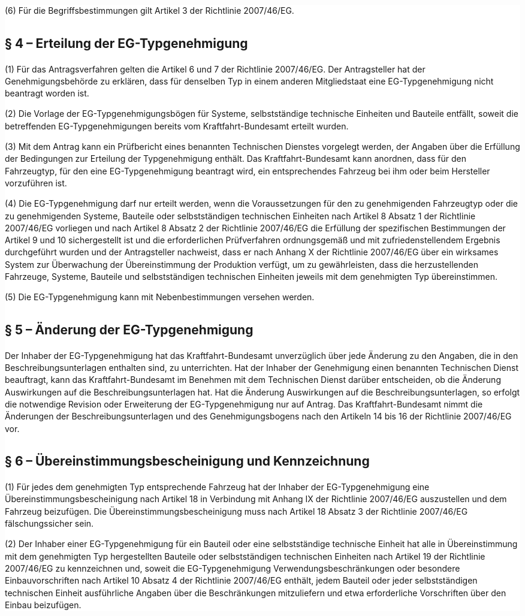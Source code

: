 (6) Für die Begriffsbestimmungen gilt Artikel 3 der Richtlinie 2007/46/EG.


## § 4 – Erteilung der EG-Typgenehmigung

(1) Für das Antragsverfahren gelten die Artikel 6 und 7 der Richtlinie 2007/46/EG. Der Antragsteller hat der Genehmigungsbehörde zu erklären, dass für denselben Typ in einem anderen Mitgliedstaat eine EG-Typgenehmigung nicht beantragt worden ist.

(2) Die Vorlage der EG-Typgenehmigungsbögen für Systeme, selbstständige technische Einheiten und Bauteile entfällt, soweit die betreffenden EG-Typgenehmigungen bereits vom Kraftfahrt-Bundesamt erteilt wurden.

(3) Mit dem Antrag kann ein Prüfbericht eines benannten Technischen Dienstes vorgelegt werden, der Angaben über die Erfüllung der Bedingungen zur Erteilung der Typgenehmigung enthält. Das Kraftfahrt-Bundesamt kann anordnen, dass für den Fahrzeugtyp, für den eine EG-Typgenehmigung beantragt wird, ein entsprechendes Fahrzeug bei ihm oder beim Hersteller vorzuführen ist.

(4) Die EG-Typgenehmigung darf nur erteilt werden, wenn die Voraussetzungen für den zu genehmigenden Fahrzeugtyp oder die zu genehmigenden Systeme, Bauteile oder selbstständigen technischen Einheiten nach Artikel 8 Absatz 1 der Richtlinie 2007/46/EG vorliegen und nach Artikel 8 Absatz 2 der Richtlinie 2007/46/EG die Erfüllung der spezifischen Bestimmungen der Artikel 9 und 10 sichergestellt ist und die erforderlichen Prüfverfahren ordnungsgemäß und mit zufriedenstellendem Ergebnis durchgeführt wurden und der Antragsteller nachweist, dass er nach Anhang X der Richtlinie 2007/46/EG über ein wirksames System zur Überwachung der Übereinstimmung der Produktion verfügt, um zu gewährleisten, dass die herzustellenden Fahrzeuge, Systeme, Bauteile und selbstständigen technischen Einheiten jeweils mit dem genehmigten Typ übereinstimmen.

(5) Die EG-Typgenehmigung kann mit Nebenbestimmungen versehen werden.


## § 5 – Änderung der EG-Typgenehmigung

Der Inhaber der EG-Typgenehmigung hat das Kraftfahrt-Bundesamt unverzüglich über jede Änderung zu den Angaben, die in den Beschreibungsunterlagen enthalten sind, zu unterrichten. Hat der Inhaber der Genehmigung einen benannten Technischen Dienst beauftragt, kann das Kraftfahrt-Bundesamt im Benehmen mit dem Technischen Dienst darüber entscheiden, ob die Änderung Auswirkungen auf die Beschreibungsunterlagen hat. Hat die Änderung Auswirkungen auf die Beschreibungsunterlagen, so erfolgt die notwendige Revision oder Erweiterung der EG-Typgenehmigung nur auf Antrag. Das Kraftfahrt-Bundesamt nimmt die Änderungen der Beschreibungsunterlagen und des Genehmigungsbogens nach den Artikeln 14 bis 16 der Richtlinie 2007/46/EG vor.


## § 6 – Übereinstimmungsbescheinigung und Kennzeichnung

(1) Für jedes dem genehmigten Typ entsprechende Fahrzeug hat der Inhaber der EG-Typgenehmigung eine Übereinstimmungsbescheinigung nach Artikel 18 in Verbindung mit Anhang IX der Richtlinie 2007/46/EG auszustellen und dem Fahrzeug beizufügen. Die Übereinstimmungsbescheinigung muss nach Artikel 18 Absatz 3 der Richtlinie 2007/46/EG fälschungssicher sein.

(2) Der Inhaber einer EG-Typgenehmigung für ein Bauteil oder eine selbstständige technische Einheit hat alle in Übereinstimmung mit dem genehmigten Typ hergestellten Bauteile oder selbstständigen technischen Einheiten nach Artikel 19 der Richtlinie 2007/46/EG zu kennzeichnen und, soweit die EG-Typgenehmigung Verwendungsbeschränkungen oder besondere Einbauvorschriften nach Artikel 10 Absatz 4 der Richtlinie 2007/46/EG enthält, jedem Bauteil oder jeder selbstständigen technischen Einheit ausführliche Angaben über die Beschränkungen mitzuliefern und etwa erforderliche Vorschriften über den Einbau beizufügen.
